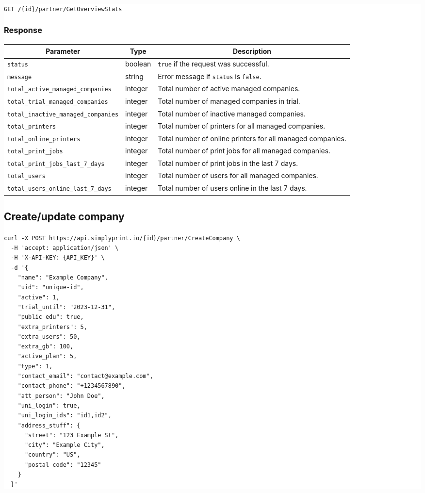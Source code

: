 `GET /{id}/partner/GetOverviewStats`

### Response

| Parameter                          | Type    | Description                                                |
|------------------------------------|---------|------------------------------------------------------------|
| `status`                           | boolean | `true` if the request was successful.                      |
| `message`                          | string  | Error message if `status` is `false`.                      |
| `total_active_managed_companies`   | integer | Total number of active managed companies.                  |
| `total_trial_managed_companies`    | integer | Total number of managed companies in trial.                |
| `total_inactive_managed_companies` | integer | Total number of inactive managed companies.                |
| `total_printers`                   | integer | Total number of printers for all managed companies.        |
| `total_online_printers`            | integer | Total number of online printers for all managed companies. |
| `total_print_jobs`                 | integer | Total number of print jobs for all managed companies.      |
| `total_print_jobs_last_7_days`     | integer | Total number of print jobs in the last 7 days.             |
| `total_users`                      | integer | Total number of users for all managed companies.           |
| `total_users_online_last_7_days`   | integer | Total number of users online in the last 7 days.           |

## Create/update company

```shell
curl -X POST https://api.simplyprint.io/{id}/partner/CreateCompany \
  -H 'accept: application/json' \
  -H 'X-API-KEY: {API_KEY}' \
  -d '{
    "name": "Example Company",
    "uid": "unique-id",
    "active": 1,
    "trial_until": "2023-12-31",
    "public_edu": true,
    "extra_printers": 5,
    "extra_users": 50,
    "extra_gb": 100,
    "active_plan": 5,
    "type": 1,
    "contact_email": "contact@example.com",
    "contact_phone": "+1234567890",
    "att_person": "John Doe",
    "uni_login": true,
    "uni_login_ids": "id1,id2",
    "address_stuff": {
      "street": "123 Example St",
      "city": "Example City",
      "country": "US",
      "postal_code": "12345"
    }
  }'
```
